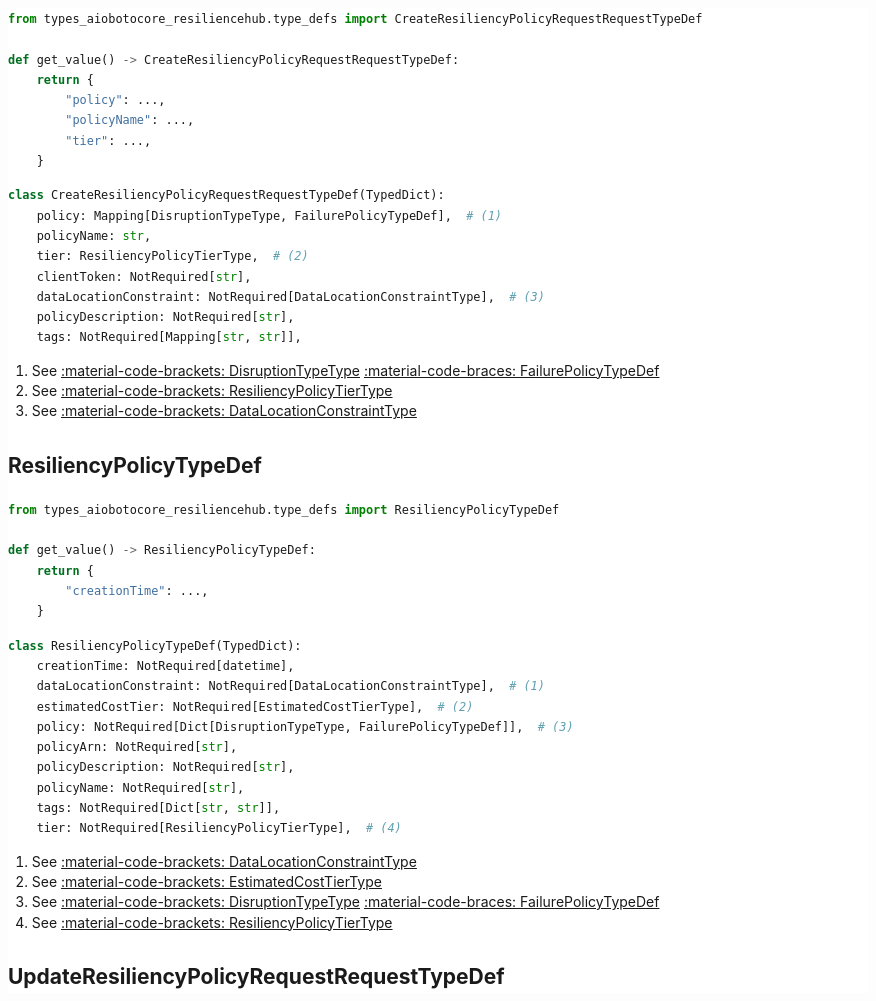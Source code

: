 ```python title="Usage Example"
from types_aiobotocore_resiliencehub.type_defs import CreateResiliencyPolicyRequestRequestTypeDef

def get_value() -> CreateResiliencyPolicyRequestRequestTypeDef:
    return {
        "policy": ...,
        "policyName": ...,
        "tier": ...,
    }
```

```python title="Definition"
class CreateResiliencyPolicyRequestRequestTypeDef(TypedDict):
    policy: Mapping[DisruptionTypeType, FailurePolicyTypeDef],  # (1)
    policyName: str,
    tier: ResiliencyPolicyTierType,  # (2)
    clientToken: NotRequired[str],
    dataLocationConstraint: NotRequired[DataLocationConstraintType],  # (3)
    policyDescription: NotRequired[str],
    tags: NotRequired[Mapping[str, str]],
```

1. See [:material-code-brackets: DisruptionTypeType](./literals.md#disruptiontypetype) [:material-code-braces: FailurePolicyTypeDef](./type_defs.md#failurepolicytypedef) 
2. See [:material-code-brackets: ResiliencyPolicyTierType](./literals.md#resiliencypolicytiertype) 
3. See [:material-code-brackets: DataLocationConstraintType](./literals.md#datalocationconstrainttype) 
## ResiliencyPolicyTypeDef

```python title="Usage Example"
from types_aiobotocore_resiliencehub.type_defs import ResiliencyPolicyTypeDef

def get_value() -> ResiliencyPolicyTypeDef:
    return {
        "creationTime": ...,
    }
```

```python title="Definition"
class ResiliencyPolicyTypeDef(TypedDict):
    creationTime: NotRequired[datetime],
    dataLocationConstraint: NotRequired[DataLocationConstraintType],  # (1)
    estimatedCostTier: NotRequired[EstimatedCostTierType],  # (2)
    policy: NotRequired[Dict[DisruptionTypeType, FailurePolicyTypeDef]],  # (3)
    policyArn: NotRequired[str],
    policyDescription: NotRequired[str],
    policyName: NotRequired[str],
    tags: NotRequired[Dict[str, str]],
    tier: NotRequired[ResiliencyPolicyTierType],  # (4)
```

1. See [:material-code-brackets: DataLocationConstraintType](./literals.md#datalocationconstrainttype) 
2. See [:material-code-brackets: EstimatedCostTierType](./literals.md#estimatedcosttiertype) 
3. See [:material-code-brackets: DisruptionTypeType](./literals.md#disruptiontypetype) [:material-code-braces: FailurePolicyTypeDef](./type_defs.md#failurepolicytypedef) 
4. See [:material-code-brackets: ResiliencyPolicyTierType](./literals.md#resiliencypolicytiertype) 
## UpdateResiliencyPolicyRequestRequestTypeDef
